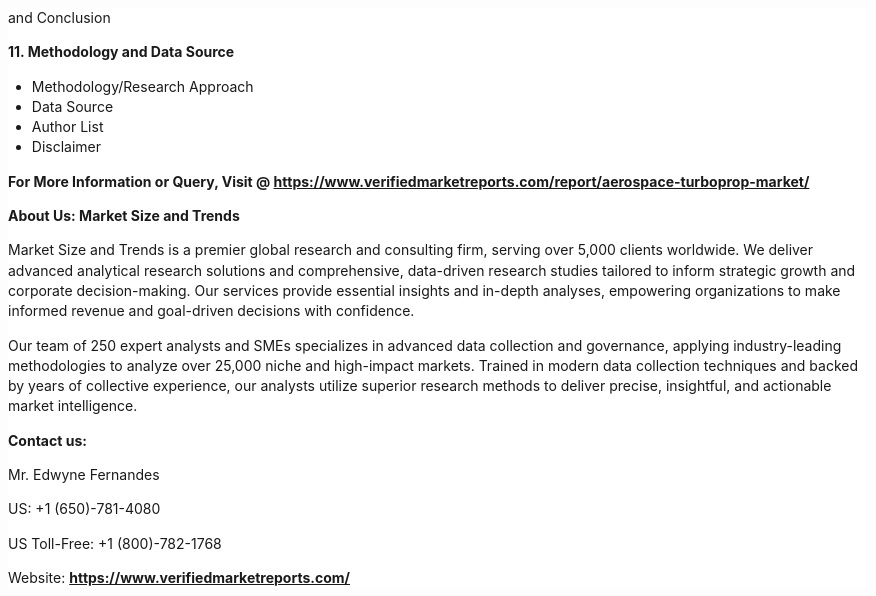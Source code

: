 and Conclusion</strong></p><p><strong>11. Methodology and Data Source</strong></p><ul><li>Methodology/Research Approach</li><li>Data Source</li><li>Author List</li><li>Disclaimer</li></ul></p><p><strong>For More Information or Query, Visit @ <a href="https://www.verifiedmarketreports.com/report/aerospace-turboprop-market/">https://www.verifiedmarketreports.com/report/aerospace-turboprop-market/</a></strong></p><p><strong>About Us: Market Size and Trends</strong></p><p>Market Size and Trends is a premier global research and consulting firm, serving over 5,000 clients worldwide. We deliver advanced analytical research solutions and comprehensive, data-driven research studies tailored to inform strategic growth and corporate decision-making. Our services provide essential insights and in-depth analyses, empowering organizations to make informed revenue and goal-driven decisions with confidence.</p><p>Our team of 250 expert analysts and SMEs specializes in advanced data collection and governance, applying industry-leading methodologies to analyze over 25,000 niche and high-impact markets. Trained in modern data collection techniques and backed by years of collective experience, our analysts utilize superior research methods to deliver precise, insightful, and actionable market intelligence.</p><p><strong>Contact us:</strong></p><p>Mr. Edwyne Fernandes</p><p>US: +1 (650)-781-4080</p><p>US Toll-Free: +1 (800)-782-1768</p><p>Website: <strong><a href="https://www.verifiedmarketreports.com/">https://www.verifiedmarketreports.com/</a></strong></p>
